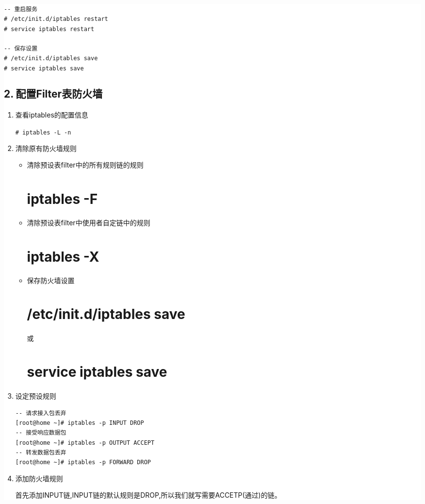     -- 重启服务
    # /etc/init.d/iptables restart
    # service iptables restart

    -- 保存设置
    # /etc/init.d/iptables save
    # service iptables save

## 2\. 配置Filter表防火墙

1.  查看iptables的配置信息

        # iptables -L -n

2.  清除原有防火墙规则

    *   清除预设表filter中的所有规则链的规则

        # iptables -F

    *   清除预设表filter中使用者自定链中的规则

        # iptables -X

    *   保存防火墙设置

        # /etc/init.d/iptables save
        或
        # service iptables save

3.  设定预设规则

        -- 请求接入包丢弃
        [root@home ~]# iptables -p INPUT DROP
        -- 接受响应数据包
        [root@home ~]# iptables -p OUTPUT ACCEPT
        -- 转发数据包丢弃 
        [root@home ~]# iptables -p FORWARD DROP

4.  添加防火墙规则

    首先添加INPUT链,INPUT链的默认规则是DROP,所以我们就写需要ACCETP(通过)的链。
